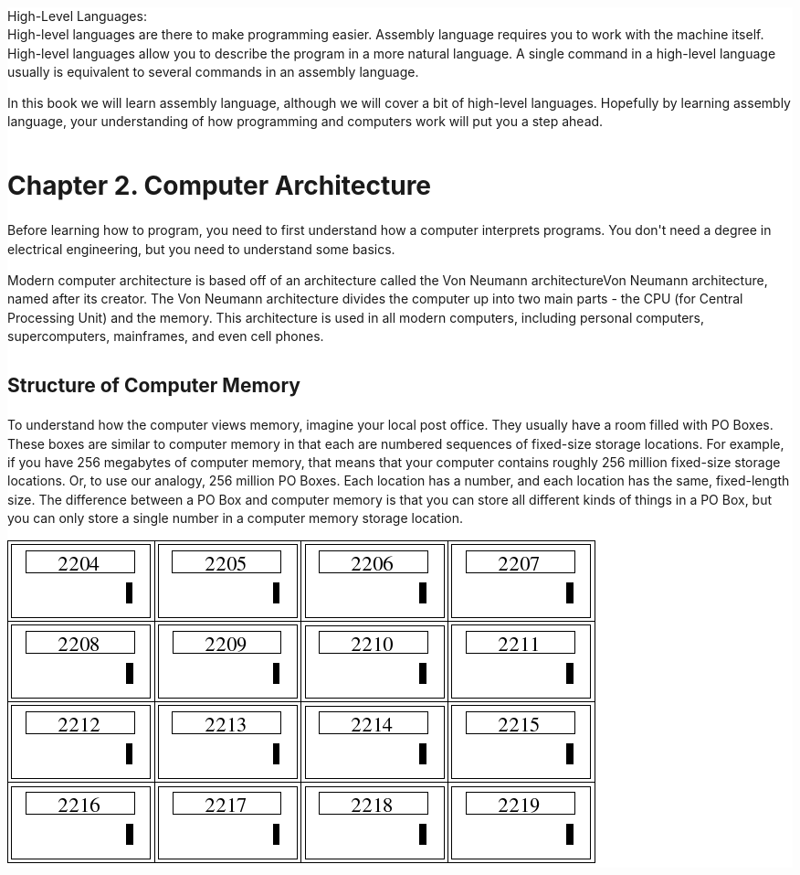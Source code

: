 High-Level Languages:  
High-level languages are there to make programming easier. Assembly
language requires you to work with the machine itself. High-level
languages allow you to describe the program in a more natural language.
A single command in a high-level language usually is equivalent to
several commands in an assembly language.

In this book we will learn assembly language, although we will cover a
bit of high-level languages. Hopefully by learning assembly language,
your understanding of how programming and computers work will put you a
step ahead.

Chapter 2. Computer Architecture
================================

Before learning how to program, you need to first understand how a
computer interprets programs. You don't need a degree in electrical
engineering, but you need to understand some basics.

Modern computer architecture is based off of an architecture called the
Von Neumann architectureVon Neumann architecture, named after its
creator. The Von Neumann architecture divides the computer up into two
main parts - the CPU (for Central Processing Unit) and the memory. This
architecture is used in all modern computers, including personal
computers, supercomputers, mainframes, and even cell phones.

Structure of Computer Memory
----------------------------

To understand how the computer views memory, imagine your local post
office. They usually have a room filled with PO Boxes. These boxes are
similar to computer memory in that each are numbered sequences of
fixed-size storage locations. For example, if you have 256 megabytes of
computer memory, that means that your computer contains roughly 256
million fixed-size storage locations. Or, to use our analogy, 256
million PO Boxes. Each location has a number, and each location has the
same, fixed-length size. The difference between a PO Box and computer
memory is that you can store all different kinds of things in a PO Box,
but you can only store a single number in a computer memory storage
location.

![*Memory locations are like PO Boxes*](resource/image/mailbox.png)
